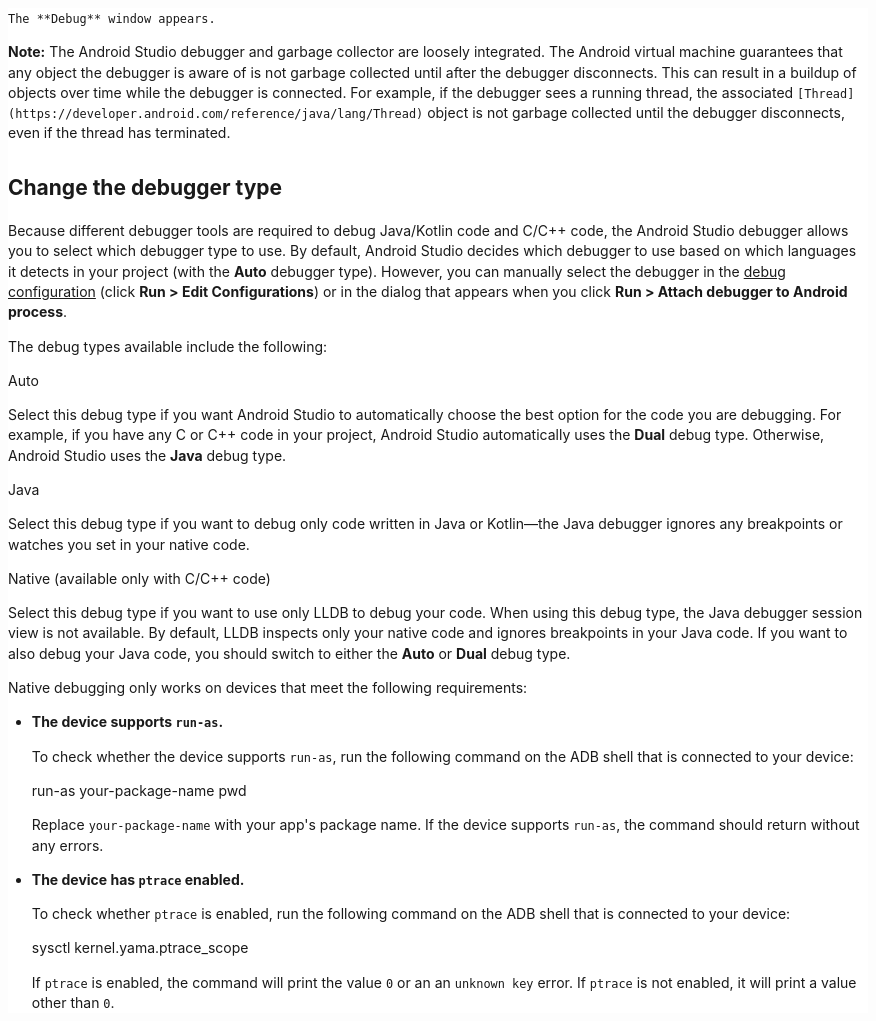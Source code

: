     The **Debug** window appears.

**Note:** The Android Studio debugger and garbage collector are loosely integrated. The Android virtual machine guarantees that any object the debugger is aware of is not garbage collected until after the debugger disconnects. This can result in a buildup of objects over time while the debugger is connected. For example, if the debugger sees a running thread, the associated `[Thread](https://developer.android.com/reference/java/lang/Thread)` object is not garbage collected until the debugger disconnects, even if the thread has terminated.

## Change the debugger type

Because different debugger tools are required to debug Java/Kotlin code and C/C++ code, the Android Studio debugger allows you to select which debugger type to use. By default, Android Studio decides which debugger to use based on which languages it detects in your project (with the **Auto** debugger type). However, you can manually select the debugger in the [debug configuration](https://developer.android.com/studio/run/rundebugconfig) (click **Run > Edit Configurations**) or in the dialog that appears when you click **Run > Attach debugger to Android process**.

The debug types available include the following:

Auto

Select this debug type if you want Android Studio to automatically choose the best option for the code you are debugging. For example, if you have any C or C++ code in your project, Android Studio automatically uses the **Dual** debug type. Otherwise, Android Studio uses the **Java** debug type.

Java

Select this debug type if you want to debug only code written in Java or Kotlin—the Java debugger ignores any breakpoints or watches you set in your native code.

Native (available only with C/C++ code)

Select this debug type if you want to use only LLDB to debug your code. When using this debug type, the Java debugger session view is not available. By default, LLDB inspects only your native code and ignores breakpoints in your Java code. If you want to also debug your Java code, you should switch to either the **Auto** or **Dual** debug type.

Native debugging only works on devices that meet the following requirements:

*   **The device supports `run-as`.**

    To check whether the device supports `run-as`, run the following command on the ADB shell that is connected to your device:

    run\-as your\-package\-name pwd

    Replace `your-package-name` with your app's package name. If the device supports `run-as`, the command should return without any errors.

*   **The device has `ptrace` enabled.**

    To check whether `ptrace` is enabled, run the following command on the ADB shell that is connected to your device:

    sysctl kernel.yama.ptrace\_scope

    If `ptrace` is enabled, the command will print the value `0` or an an `unknown key` error. If `ptrace` is not enabled, it will print a value other than `0`.
